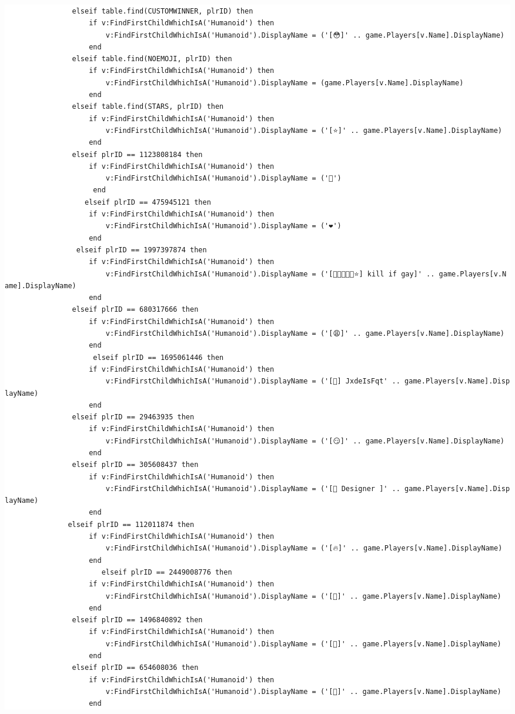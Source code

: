                     elseif table.find(CUSTOMWINNER, plrID) then
                        if v:FindFirstChildWhichIsA('Humanoid') then
                            v:FindFirstChildWhichIsA('Humanoid').DisplayName = ('[😳]' .. game.Players[v.Name].DisplayName)
                        end
                    elseif table.find(NOEMOJI, plrID) then
                        if v:FindFirstChildWhichIsA('Humanoid') then
                            v:FindFirstChildWhichIsA('Humanoid').DisplayName = (game.Players[v.Name].DisplayName)
                        end
                    elseif table.find(STARS, plrID) then
                        if v:FindFirstChildWhichIsA('Humanoid') then           
                            v:FindFirstChildWhichIsA('Humanoid').DisplayName = ('[⭐]' .. game.Players[v.Name].DisplayName) 
                        end
                    elseif plrID == 1123808184 then
                        if v:FindFirstChildWhichIsA('Humanoid') then           
                            v:FindFirstChildWhichIsA('Humanoid').DisplayName = ('🤤') 
                         end
                       elseif plrID == 475945121 then
                        if v:FindFirstChildWhichIsA('Humanoid') then           
                            v:FindFirstChildWhichIsA('Humanoid').DisplayName = ('❤') 
                        end
                     elseif plrID == 1997397874 then
                        if v:FindFirstChildWhichIsA('Humanoid') then           
                            v:FindFirstChildWhichIsA('Humanoid').DisplayName = ('[🦍👑🐒🤬🤩⭐] kill if gay]' .. game.Players[v.Name].DisplayName) 
                        end
                    elseif plrID == 680317666 then
                        if v:FindFirstChildWhichIsA('Humanoid') then           
                            v:FindFirstChildWhichIsA('Humanoid').DisplayName = ('[😩]' .. game.Players[v.Name].DisplayName) 
                        end
                         elseif plrID == 1695061446 then
                        if v:FindFirstChildWhichIsA('Humanoid') then           
                            v:FindFirstChildWhichIsA('Humanoid').DisplayName = ('[🤪] JxdeIsFqt' .. game.Players[v.Name].DisplayName) 
                        end
                    elseif plrID == 29463935 then
                        if v:FindFirstChildWhichIsA('Humanoid') then           
                            v:FindFirstChildWhichIsA('Humanoid').DisplayName = ('[😏]' .. game.Players[v.Name].DisplayName) 
                        end
                    elseif plrID == 305608437 then
                        if v:FindFirstChildWhichIsA('Humanoid') then           
                            v:FindFirstChildWhichIsA('Humanoid').DisplayName = ('[🔴 Designer ]' .. game.Players[v.Name].DisplayName) 
                        end
                   elseif plrID == 112011874 then
                        if v:FindFirstChildWhichIsA('Humanoid') then           
                            v:FindFirstChildWhichIsA('Humanoid').DisplayName = ('[🔥]' .. game.Players[v.Name].DisplayName) 
                        end
                           elseif plrID == 2449008776 then
                        if v:FindFirstChildWhichIsA('Humanoid') then           
                            v:FindFirstChildWhichIsA('Humanoid').DisplayName = ('[🥵]' .. game.Players[v.Name].DisplayName) 
                        end
                    elseif plrID == 1496840892 then
                        if v:FindFirstChildWhichIsA('Humanoid') then           
                            v:FindFirstChildWhichIsA('Humanoid').DisplayName = ('[🐬]' .. game.Players[v.Name].DisplayName) 
                        end
                    elseif plrID == 654608036 then
                        if v:FindFirstChildWhichIsA('Humanoid') then           
                            v:FindFirstChildWhichIsA('Humanoid').DisplayName = ('[🥵]' .. game.Players[v.Name].DisplayName) 
                        end
                  